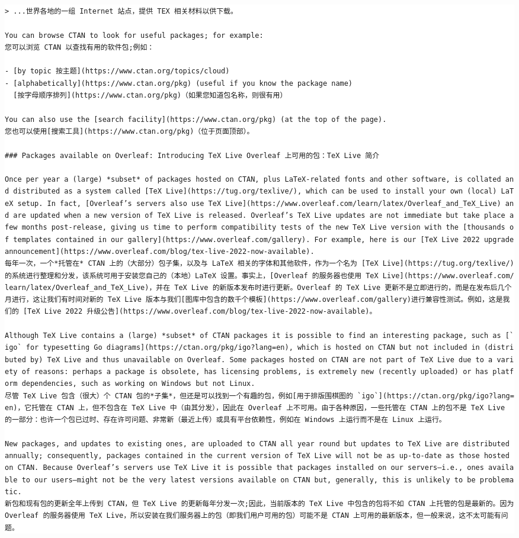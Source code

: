 ```
> ...世界各地的一组 Internet 站点，提供 TEX 相关材料以供下载。

You can browse CTAN to look for useful packages; for example:
您可以浏览 CTAN 以查找有用的软件包;例如：

- [by topic 按主题](https://www.ctan.org/topics/cloud)
- [alphabetically](https://www.ctan.org/pkg) (useful if you know the package name)
  [按字母顺序排列](https://www.ctan.org/pkg)（如果您知道包名称，则很有用）

You can also use the [search facility](https://www.ctan.org/pkg) (at the top of the page).
您也可以使用[搜索工具](https://www.ctan.org/pkg)（位于页面顶部）。

### Packages available on Overleaf: Introducing TeX Live Overleaf 上可用的包：TeX Live 简介

Once per year a (large) *subset* of packages hosted on CTAN, plus LaTeX-related fonts and other software, is collated and distributed as a system called [TeX Live](https://tug.org/texlive/), which can be used to install your own (local) LaTeX setup. In fact, [Overleaf’s servers also use TeX Live](https://www.overleaf.com/learn/latex/Overleaf_and_TeX_Live) and are updated when a new version of TeX Live is released. Overleaf’s TeX Live updates are not immediate but take place a few months post-release, giving us time to perform compatibility tests of the new TeX Live version with the [thousands of templates contained in our gallery](https://www.overleaf.com/gallery). For example, here is our [TeX Live 2022 upgrade announcement](https://www.overleaf.com/blog/tex-live-2022-now-available).
每年一次，一个*托管在* CTAN 上的（大部分）包子集，以及与 LaTeX 相关的字体和其他软件，作为一个名为 [TeX Live](https://tug.org/texlive/) 的系统进行整理和分发，该系统可用于安装您自己的（本地）LaTeX 设置。事实上，[Overleaf 的服务器也使用 TeX Live](https://www.overleaf.com/learn/latex/Overleaf_and_TeX_Live)，并在 TeX Live 的新版本发布时进行更新。Overleaf 的 TeX Live 更新不是立即进行的，而是在发布后几个月进行，这让我们有时间对新的 TeX Live 版本与我们[图库中包含的数千个模板](https://www.overleaf.com/gallery)进行兼容性测试。例如，这是我们的 [TeX Live 2022 升级公告](https://www.overleaf.com/blog/tex-live-2022-now-available)。

Although TeX Live contains a (large) *subset* of CTAN packages it is possible to find an interesting package, such as [`igo` for typesetting Go diagrams](https://ctan.org/pkg/igo?lang=en), which is hosted on CTAN but not included in (distributed by) TeX Live and thus unavailable on Overleaf. Some packages hosted on CTAN are not part of TeX Live due to a variety of reasons: perhaps a package is obsolete, has licensing problems, is extremely new (recently uploaded) or has platform dependencies, such as working on Windows but not Linux.
尽管 TeX Live 包含（很大）个 CTAN 包的*子集*，但还是可以找到一个有趣的包，例如[用于排版围棋图的 `igo`](https://ctan.org/pkg/igo?lang=en)，它托管在 CTAN 上，但不包含在 TeX Live 中（由其分发），因此在 Overleaf 上不可用。由于各种原因，一些托管在 CTAN 上的包不是 TeX Live 的一部分：也许一个包已过时、存在许可问题、非常新（最近上传）或具有平台依赖性，例如在 Windows 上运行而不是在 Linux 上运行。

New packages, and updates to existing ones, are uploaded to CTAN all year round but updates to TeX Live are distributed annually; consequently, packages contained in the current version of TeX Live will not be as up-to-date as those hosted on CTAN. Because Overleaf’s servers use TeX Live it is possible that packages installed on our servers—i.e., ones available to our users—might not be the very latest versions available on CTAN but, generally, this is unlikely to be problematic.
新包和现有包的更新全年上传到 CTAN，但 TeX Live 的更新每年分发一次;因此，当前版本的 TeX Live 中包含的包将不如 CTAN 上托管的包是最新的。因为 Overleaf 的服务器使用 TeX Live，所以安装在我们服务器上的包（即我们用户可用的包）可能不是 CTAN 上可用的最新版本，但一般来说，这不太可能有问题。